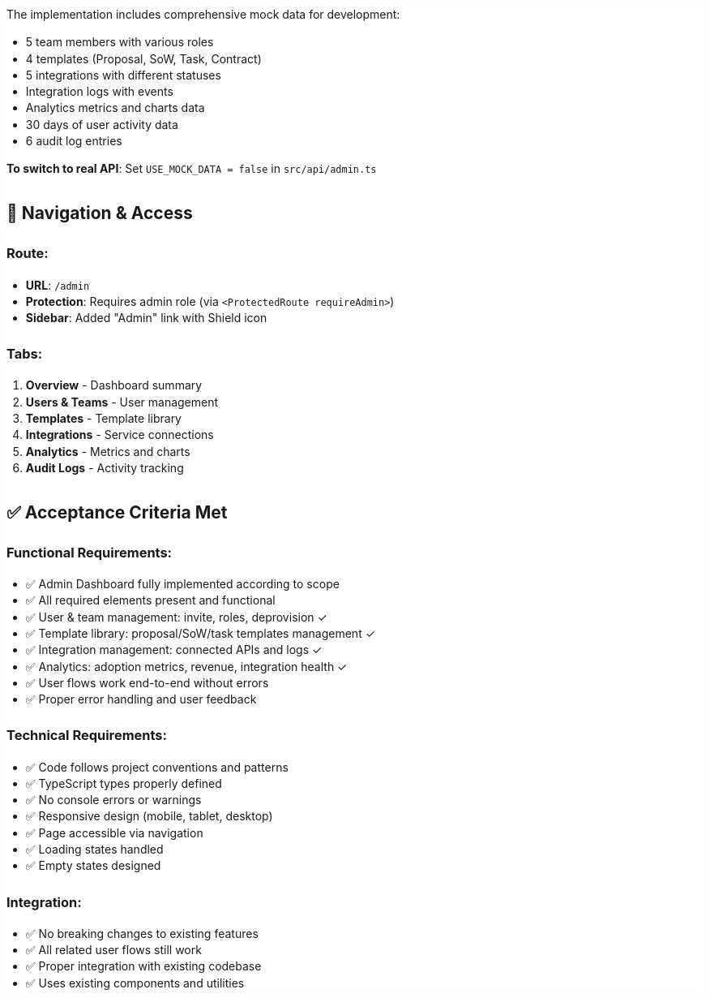 The implementation includes comprehensive mock data for development:
- 5 team members with various roles
- 4 templates (Proposal, SoW, Task, Contract)
- 5 integrations with different statuses
- Integration logs with events
- Analytics metrics and charts data
- 30 days of user activity data
- 6 audit log entries

**To switch to real API**: Set `USE_MOCK_DATA = false` in `src/api/admin.ts`

## 🚀 Navigation & Access

### Route:
- **URL**: `/admin`
- **Protection**: Requires admin role (via `<ProtectedRoute requireAdmin>`)
- **Sidebar**: Added "Admin" link with Shield icon

### Tabs:
1. **Overview** - Dashboard summary
2. **Users & Teams** - User management
3. **Templates** - Template library
4. **Integrations** - Service connections
5. **Analytics** - Metrics and charts
6. **Audit Logs** - Activity tracking

## ✅ Acceptance Criteria Met

### Functional Requirements:
- ✅ Admin Dashboard fully implemented according to scope
- ✅ All required elements present and functional
- ✅ User & team management: invite, roles, deprovision ✓
- ✅ Template library: proposal/SoW/task templates management ✓
- ✅ Integration management: connected APIs and logs ✓
- ✅ Analytics: adoption metrics, revenue, integration health ✓
- ✅ User flows work end-to-end without errors
- ✅ Proper error handling and user feedback

### Technical Requirements:
- ✅ Code follows project conventions and patterns
- ✅ TypeScript types properly defined
- ✅ No console errors or warnings
- ✅ Responsive design (mobile, tablet, desktop)
- ✅ Page accessible via navigation
- ✅ Loading states handled
- ✅ Empty states designed

### Integration:
- ✅ No breaking changes to existing features
- ✅ All related user flows still work
- ✅ Proper integration with existing codebase
- ✅ Uses existing components and utilities
